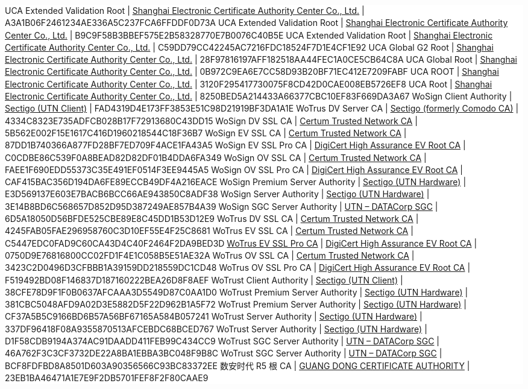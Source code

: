 UCA Extended Validation Root | [Shanghai Electronic Certificate Authority Center Co., Ltd.](https://www.sheca.com) | A3A1B06F2461234AE336A5C237FCA6FFDDF0D73A
UCA Extended Validation Root | [Shanghai Electronic Certificate Authority Center Co., Ltd.](https://www.sheca.com) | B9C9F58B3BBEF575E2B58328770E7B0076C40B5E
UCA Extended Validation Root | [Shanghai Electronic Certificate Authority Center Co., Ltd.](https://www.sheca.com) | C59DD79CC42245AC7216FDC18524F7D1E4CF1E92
UCA Global G2 Root | [Shanghai Electronic Certificate Authority Center Co., Ltd.](https://www.sheca.com) | 28F97816197AFF182518AA44FEC1A0CE5CB64C8A
UCA Global Root | [Shanghai Electronic Certificate Authority Center Co., Ltd.](https://www.sheca.com) | 0B972C9EA6E7CC58D93B20BF71EC412E7209FABF
UCA ROOT | [Shanghai Electronic Certificate Authority Center Co., Ltd.](https://www.sheca.com) | 3120F295417730075F8CD42D0CAE008EB5726EF8
UCA Root | [Shanghai Electronic Certificate Authority Center Co., Ltd.](https://www.sheca.com) | 8250BED5A214433A66377CBC10EF83F669DA3A67
WoSign Client Authority | [Sectigo (UTN Client)](https://sectigo.com) | FAD4319D4E173FF3853E51C98D21919BF3DA1A1E
WoTrus DV Server CA | [Sectigo (formerly Comodo CA)](https://sectigo.com) | 4334C8323E735ADFCB028B17F72913680C43DD15
WoSign DV SSL CA | [Certum Trusted Network CA](https://www.certum.eu) | 5B562E002F15E1617C416D1960218544C18F36B7
WoSign EV SSL CA | [Certum Trusted Network CA](https://www.certum.eu) | 87DD1B740366A877FD28BF7ED709F4ACE1FA43A5
WoSign EV SSL Pro CA | [DigiCert High Assurance EV Root CA](https://www.digicert.com) | C0CDBE86C539F0A8BEAD82D82DF01B4DDA6FA349
WoSign OV SSL CA | [Certum Trusted Network CA](https://www.certum.eu) | FAEE1F690EDD55373C35E491EF0514F3EE9445A5
WoSign OV SSL Pro CA | [DigiCert High Assurance EV Root CA](https://www.digicert.com) | CAF415BAC356D194DA6FE89ECCB49DF4A216EACE
WoSign Premium Server Authority | [Sectigo (UTN Hardware)](https://sectigo.com) | E3D569137E603E7BACB6BCC66AE943850C8ADF38
WoSign Server Authority | [Sectigo (UTN Hardware)](https://sectigo.com) | 3E14B8BD6C568657D852D95D387249AE857B4A39
WoSign SGC Server Authority | [UTN – DATACorp SGC](https://sectigo.com) | 6D5A18050D56BFDE525CBE89E8C45DD1B53D12E9
WoTrus DV SSL CA | [Certum Trusted Network CA](https://www.certum.eu) | 4245FAB05FAE296958760C3D10EF55E4F25C8681
WoTrus EV SSL CA | [Certum Trusted Network CA](https://www.certum.eu) | C5447EDC0FAD9C60CA43D4C40F2464F2DA9BED3D
[WoTrus EV SSL Pro CA](https://www.wosign.com) | [DigiCert High Assurance EV Root CA](https://www.digicert.com) | 0750D9E76816800CC02FD1F4E1C058B5E51AE32A
WoTrus OV SSL CA | [Certum Trusted Network CA](https://www.certum.eu) | 3423C2D0496D3CFBBB1A39159DD218559DC1CD48
WoTrus OV SSL Pro CA | [DigiCert High Assurance EV Root CA](https://www.digicert.com) | F519492BD08F146837D187160222BEA26D8F8AEF
WoTrust Client Authority | [Sectigo (UTN Client)](https://sectigo.com) | 38CFE78D9F1F0B0637AFCAAA3D5549D87C0AA1D0
WoTrust Premium Server Authority | [Sectigo (UTN Hardware)](https://sectigo.com) | 381CBC5048AFD9A02D3E5882D5F22D962B1A5F72
WoTrust Premium Server Authority | [Sectigo (UTN Hardware)](https://sectigo.com) | CF37A5B5C9166BD6B57A56BF67165A584B057241
WoTrust Server Authority | [Sectigo (UTN Hardware)](https://sectigo.com) | 337DF96418F08A9355870513AFCEBDC68BCED767
WoTrust Server Authority | [Sectigo (UTN Hardware)](https://sectigo.com) | D1F58CDB9194A374AC91DAADD411FEB99C434CC9
WoTrust SGC Server Authority | [UTN – DATACorp SGC](https://sectigo.com) | 46A762F3C3CF3732DE22A8BA1EBBA3BC048F9B8C
WoTrust SGC Server Authority | [UTN – DATACorp SGC](https://sectigo.com) | BCF8FDFBD8A8501D603A90356566C93BC83372EE
数安时代 R5 根 CA | [GUANG DONG CERTIFICATE AUTHORITY](https://www.gdca.com.cn) | 23EB1BA46471A1E7E9F2DB5701FEF8F2F80CAAE9
